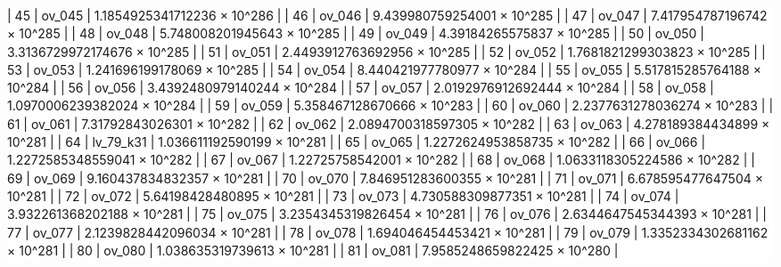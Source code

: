 | 45 | ov_045 | 1.1854925341712236 × 10^286 |
| 46 | ov_046 | 9.439980759254001 × 10^285 |
| 47 | ov_047 | 7.417954787196742 × 10^285 |
| 48 | ov_048 | 5.748008201945643 × 10^285 |
| 49 | ov_049 | 4.39184265575837 × 10^285 |
| 50 | ov_050 | 3.3136729972174676 × 10^285 |
| 51 | ov_051 | 2.4493912763692956 × 10^285 |
| 52 | ov_052 | 1.7681821299303823 × 10^285 |
| 53 | ov_053 | 1.241696199178069 × 10^285 |
| 54 | ov_054 | 8.440421977780977 × 10^284 |
| 55 | ov_055 | 5.517815285764188 × 10^284 |
| 56 | ov_056 | 3.4392480979140244 × 10^284 |
| 57 | ov_057 | 2.0192976912692444 × 10^284 |
| 58 | ov_058 | 1.0970006239382024 × 10^284 |
| 59 | ov_059 | 5.358467128670666 × 10^283 |
| 60 | ov_060 | 2.2377631278036274 × 10^283 |
| 61 | ov_061 | 7.31792843026301 × 10^282 |
| 62 | ov_062 | 2.0894700318597305 × 10^282 |
| 63 | ov_063 | 4.278189384434899 × 10^281 |
| 64 | lv_79_k31 | 1.036611192590199 × 10^281 |
| 65 | ov_065 | 1.2272624953858735 × 10^282 |
| 66 | ov_066 | 1.2272585348559041 × 10^282 |
| 67 | ov_067 | 1.22725758542001 × 10^282 |
| 68 | ov_068 | 1.0633118305224586 × 10^282 |
| 69 | ov_069 | 9.160437834832357 × 10^281 |
| 70 | ov_070 | 7.846951283600355 × 10^281 |
| 71 | ov_071 | 6.678595477647504 × 10^281 |
| 72 | ov_072 | 5.64198428480895 × 10^281 |
| 73 | ov_073 | 4.730588309877351 × 10^281 |
| 74 | ov_074 | 3.932261368202188 × 10^281 |
| 75 | ov_075 | 3.2354345319826454 × 10^281 |
| 76 | ov_076 | 2.6344647545344393 × 10^281 |
| 77 | ov_077 | 2.1239828442096034 × 10^281 |
| 78 | ov_078 | 1.694046454453421 × 10^281 |
| 79 | ov_079 | 1.3352334302681162 × 10^281 |
| 80 | ov_080 | 1.038635319739613 × 10^281 |
| 81 | ov_081 | 7.9585248659822425 × 10^280 |